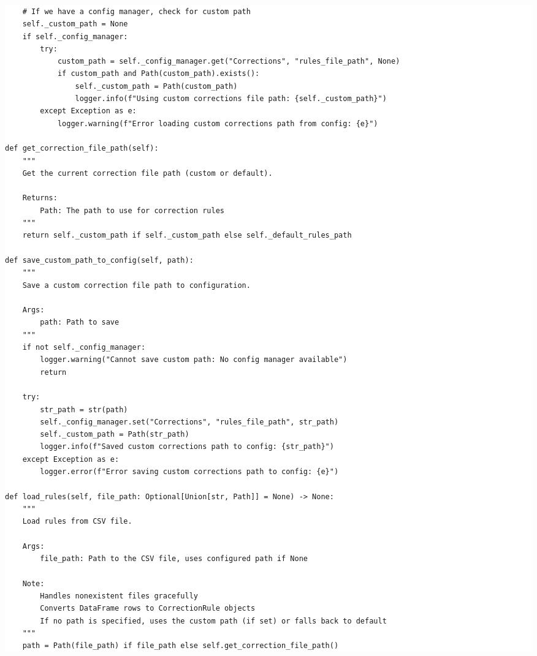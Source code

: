         # If we have a config manager, check for custom path
        self._custom_path = None
        if self._config_manager:
            try:
                custom_path = self._config_manager.get("Corrections", "rules_file_path", None)
                if custom_path and Path(custom_path).exists():
                    self._custom_path = Path(custom_path)
                    logger.info(f"Using custom corrections file path: {self._custom_path}")
            except Exception as e:
                logger.warning(f"Error loading custom corrections path from config: {e}")

    def get_correction_file_path(self):
        """
        Get the current correction file path (custom or default).

        Returns:
            Path: The path to use for correction rules
        """
        return self._custom_path if self._custom_path else self._default_rules_path

    def save_custom_path_to_config(self, path):
        """
        Save a custom correction file path to configuration.

        Args:
            path: Path to save
        """
        if not self._config_manager:
            logger.warning("Cannot save custom path: No config manager available")
            return

        try:
            str_path = str(path)
            self._config_manager.set("Corrections", "rules_file_path", str_path)
            self._custom_path = Path(str_path)
            logger.info(f"Saved custom corrections path to config: {str_path}")
        except Exception as e:
            logger.error(f"Error saving custom corrections path to config: {e}")

    def load_rules(self, file_path: Optional[Union[str, Path]] = None) -> None:
        """
        Load rules from CSV file.

        Args:
            file_path: Path to the CSV file, uses configured path if None

        Note:
            Handles nonexistent files gracefully
            Converts DataFrame rows to CorrectionRule objects
            If no path is specified, uses the custom path (if set) or falls back to default
        """
        path = Path(file_path) if file_path else self.get_correction_file_path()
